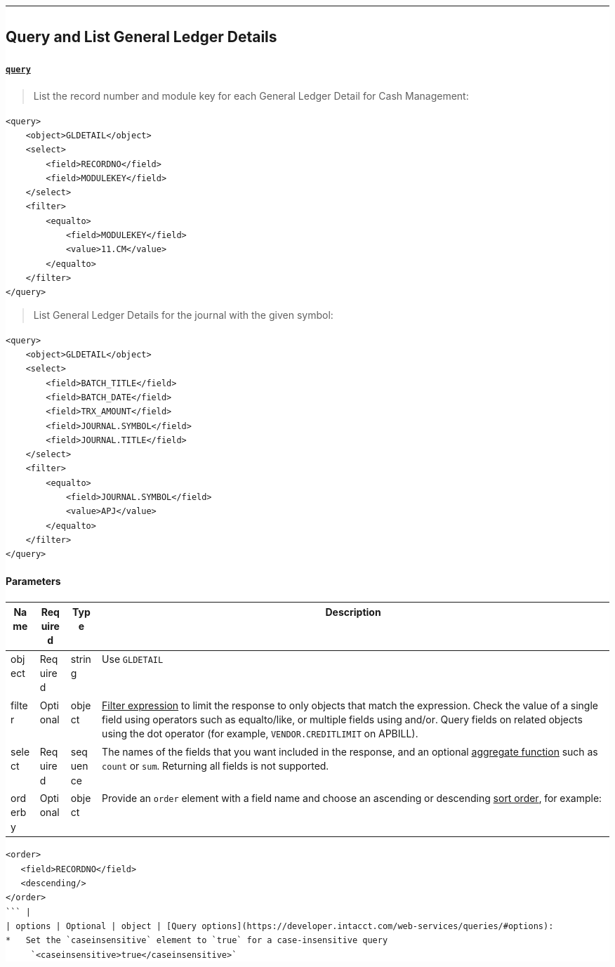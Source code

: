 * * *

Query and List General Ledger Details
-------------------------------------

#### [`query`](https://developer.intacct.com/web-services/queries/)

> List the record number and module key for each General Ledger Detail for Cash Management:

```
<query>
    <object>GLDETAIL</object>
    <select>
        <field>RECORDNO</field>
        <field>MODULEKEY</field>
    </select>
    <filter>
        <equalto>
            <field>MODULEKEY</field>
            <value>11.CM</value>
        </equalto>
    </filter>
</query>
```

> List General Ledger Details for the journal with the given symbol:

```
<query>
    <object>GLDETAIL</object>
    <select>
        <field>BATCH_TITLE</field>
        <field>BATCH_DATE</field>
        <field>TRX_AMOUNT</field>
        <field>JOURNAL.SYMBOL</field>
        <field>JOURNAL.TITLE</field>
    </select>
    <filter>
        <equalto>
            <field>JOURNAL.SYMBOL</field>
            <value>APJ</value>
        </equalto>
    </filter>
</query>
```

#### Parameters

| Name | Required | Type | Description |
| --- | --- | --- | --- |
| object | Required | string | Use `GLDETAIL` |
| filter | Optional | object | [Filter expression](https://developer.intacct.com/web-services/queries/#filter) to limit the response to only objects that match the expression. Check the value of a single field using operators such as equalto/like, or multiple fields using and/or. Query fields on related objects using the dot operator (for example, `VENDOR.CREDITLIMIT` on APBILL). |
| select | Required | sequence | The names of the fields that you want included in the response, and an optional [aggregate function](https://developer.intacct.com/web-services/queries/#aggregate-functions) such as `count` or `sum`. Returning all fields is not supported. |
| orderby | Optional | object | Provide an `order` element with a field name and choose an ascending or descending [sort order](https://developer.intacct.com/web-services/queries/#order-by), for example:  
```
<order>  
   <field>RECORDNO</field>   
   <descending/>   
</order>
``` |
| options | Optional | object | [Query options](https://developer.intacct.com/web-services/queries/#options):
*   Set the `caseinsensitive` element to `true` for a case-insensitive query  
     `<caseinsensitive>true</caseinsensitive>`
```